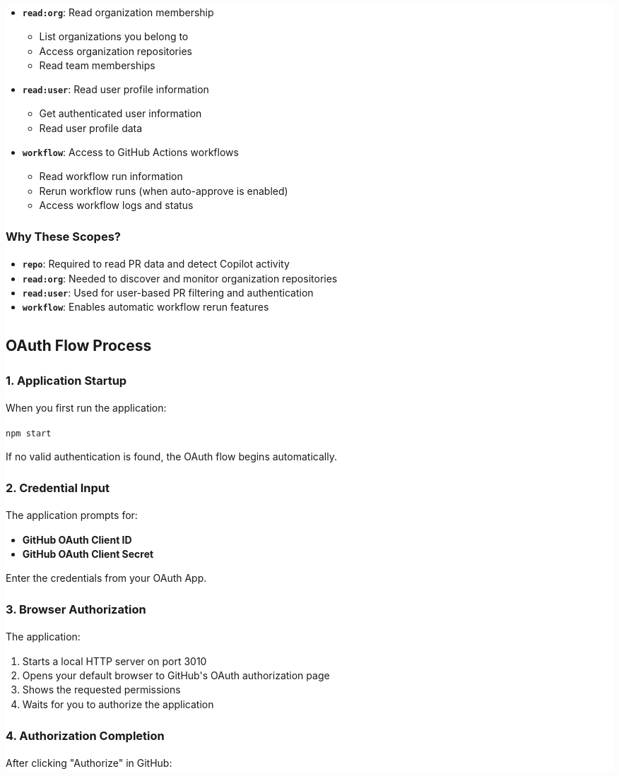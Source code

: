 - **`read:org`**: Read organization membership

  - List organizations you belong to
  - Access organization repositories
  - Read team memberships

- **`read:user`**: Read user profile information

  - Get authenticated user information
  - Read user profile data

- **`workflow`**: Access to GitHub Actions workflows
  - Read workflow run information
  - Rerun workflow runs (when auto-approve is enabled)
  - Access workflow logs and status

### Why These Scopes?

- **`repo`**: Required to read PR data and detect Copilot activity
- **`read:org`**: Needed to discover and monitor organization repositories
- **`read:user`**: Used for user-based PR filtering and authentication
- **`workflow`**: Enables automatic workflow rerun features

## OAuth Flow Process

### 1. Application Startup

When you first run the application:

```bash
npm start
```

If no valid authentication is found, the OAuth flow begins automatically.

### 2. Credential Input

The application prompts for:

- **GitHub OAuth Client ID**
- **GitHub OAuth Client Secret**

Enter the credentials from your OAuth App.

### 3. Browser Authorization

The application:

1. Starts a local HTTP server on port 3010
2. Opens your default browser to GitHub's OAuth authorization page
3. Shows the requested permissions
4. Waits for you to authorize the application

### 4. Authorization Completion

After clicking "Authorize" in GitHub:
